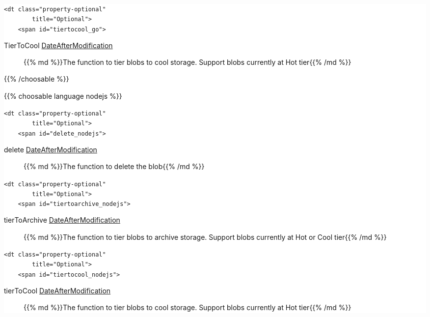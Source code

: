     <dt class="property-optional"
            title="Optional">
        <span id="tiertocool_go">
<a href="#tiertocool_go" style="color: inherit; text-decoration: inherit;">Tier<wbr>To<wbr>Cool</a>
</span> 
        <span class="property-indicator"></span>
        <span class="property-type"><a href="#dateaftermodification">Date<wbr>After<wbr>Modification</a></span>
    </dt>
    <dd>{{% md %}}The function to tier blobs to cool storage. Support blobs currently at Hot tier{{% /md %}}</dd>

</dl>
{{% /choosable %}}


{{% choosable language nodejs %}}
<dl class="resources-properties">

    <dt class="property-optional"
            title="Optional">
        <span id="delete_nodejs">
<a href="#delete_nodejs" style="color: inherit; text-decoration: inherit;">delete</a>
</span> 
        <span class="property-indicator"></span>
        <span class="property-type"><a href="#dateaftermodification">Date<wbr>After<wbr>Modification</a></span>
    </dt>
    <dd>{{% md %}}The function to delete the blob{{% /md %}}</dd>

    <dt class="property-optional"
            title="Optional">
        <span id="tiertoarchive_nodejs">
<a href="#tiertoarchive_nodejs" style="color: inherit; text-decoration: inherit;">tier<wbr>To<wbr>Archive</a>
</span> 
        <span class="property-indicator"></span>
        <span class="property-type"><a href="#dateaftermodification">Date<wbr>After<wbr>Modification</a></span>
    </dt>
    <dd>{{% md %}}The function to tier blobs to archive storage. Support blobs currently at Hot or Cool tier{{% /md %}}</dd>

    <dt class="property-optional"
            title="Optional">
        <span id="tiertocool_nodejs">
<a href="#tiertocool_nodejs" style="color: inherit; text-decoration: inherit;">tier<wbr>To<wbr>Cool</a>
</span> 
        <span class="property-indicator"></span>
        <span class="property-type"><a href="#dateaftermodification">Date<wbr>After<wbr>Modification</a></span>
    </dt>
    <dd>{{% md %}}The function to tier blobs to cool storage. Support blobs currently at Hot tier{{% /md %}}</dd>
